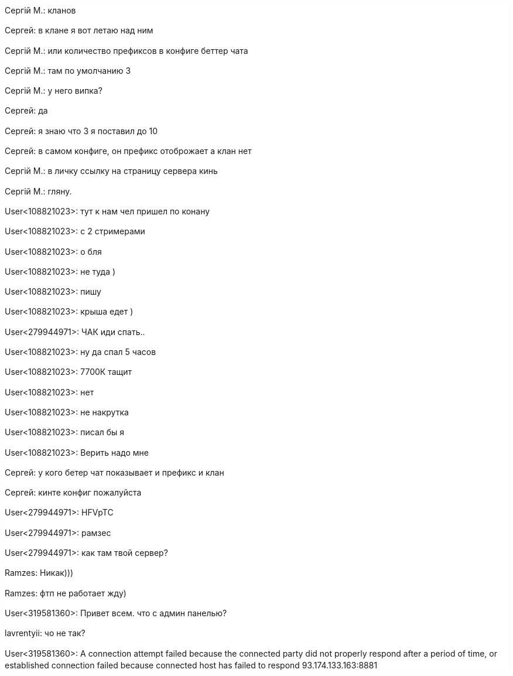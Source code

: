 Сергій М.: кланов

Cергей: в клане я вот летаю над ним

Сергій М.: или количество префиксов в конфиге беттер чата

Сергій М.: там по умолчанию 3

Сергій М.: у него випка?

Cергей: да

Cергей: я знаю что 3 я поставил до 10

Cергей: в самом конфиге, он префикс отоброжает а клан нет

Сергій М.: в личку ссылку на страницу сервера кинь

Сергій М.: гляну.

User<108821023>: тут к нам чел пришел по конану

User<108821023>: с 2 стримерами

User<108821023>: о бля

User<108821023>: не туда )

User<108821023>: пишу

User<108821023>: крыша едет )

User<279944971>: ЧАК иди спать..

User<108821023>: ну да спал 5 часов

User<108821023>: 7700К тащит

User<108821023>: нет

User<108821023>: не накрутка

User<108821023>: писал бы я

User<108821023>: Верить надо мне

Cергей: у кого бетер чат показывает и префикс и клан

Cергей: кинте конфиг пожалуйста

User<279944971>: HFVpTC

User<279944971>: рамзес

User<279944971>: как там твой сервер?

Ramzes: Никак)))

Ramzes: фтп не работает жду)

User<319581360>: Привет всем. что с админ панелью?

lavrentyii: чо не так?

User<319581360>: A connection attempt failed because the connected party did not properly respond after a period of time, or established connection failed because connected host has failed to respond 93.174.133.163:8881
